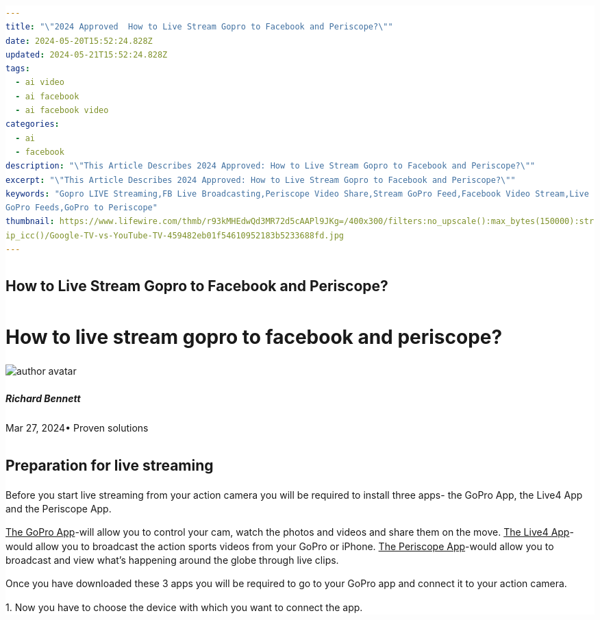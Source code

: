 ```yaml
---
title: "\"2024 Approved  How to Live Stream Gopro to Facebook and Periscope?\""
date: 2024-05-20T15:52:24.828Z
updated: 2024-05-21T15:52:24.828Z
tags:
  - ai video
  - ai facebook
  - ai facebook video
categories:
  - ai
  - facebook
description: "\"This Article Describes 2024 Approved: How to Live Stream Gopro to Facebook and Periscope?\""
excerpt: "\"This Article Describes 2024 Approved: How to Live Stream Gopro to Facebook and Periscope?\""
keywords: "Gopro LIVE Streaming,FB Live Broadcasting,Periscope Video Share,Stream GoPro Feed,Facebook Video Stream,Live GoPro Feeds,GoPro to Periscope"
thumbnail: https://www.lifewire.com/thmb/r93kMHEdwQd3MR72d5cAAPl9JKg=/400x300/filters:no_upscale():max_bytes(150000):strip_icc()/Google-TV-vs-YouTube-TV-459482eb01f54610952183b5233688fd.jpg
---
```


## How to Live Stream Gopro to Facebook and Periscope?

# How to live stream gopro to facebook and periscope?

![author avatar](https://images.wondershare.com/filmora/article-images/richard-bennett.jpg)

##### Richard Bennett

 Mar 27, 2024• Proven solutions

## Preparation for live streaming

Before you start live streaming from your action camera you will be required to install three apps- the GoPro App, the Live4 App and the Periscope App.

[The GoPro App](https://itunes.apple.com/in/app/gopro-app/id561350520?mt=8&ign-mpt=uo%3D8)\-will allow you to control your cam, watch the photos and videos and share them on the move.
[The Live4 App](https://itunes.apple.com/us/app/live4-live-stream-gopro-iphone/id919921242?mt=8&ign-mpt=uo%3D8)\-would allow you to broadcast the action sports videos from your GoPro or iPhone.
[The Periscope App](https://itunes.apple.com/us/app/periscope-live-video-streaming-around-the-world/id972909677?mt=8)\-would allow you to broadcast and view what’s happening around the globe through live clips.

Once you have downloaded these 3 apps you will be required to go to your GoPro app and connect it to your action camera.

1\. Now you have to choose the device with which you want to connect the app.

